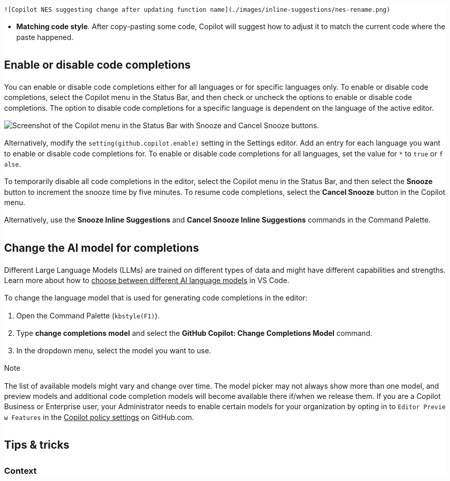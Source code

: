     ![Copilot NES suggesting change after updating function name](./images/inline-suggestions/nes-rename.png)

* **Matching code style**. After copy-pasting some code, Copilot will suggest how to adjust it to match the current code where the paste happened.

## Enable or disable code completions

You can enable or disable code completions either for all languages or for specific languages only. To enable or disable code completions, select the Copilot menu in the Status Bar, and then check or uncheck the options to enable or disable code completions. The option to disable code completions for a specific language is dependent on the language of the active editor.

![Screenshot of the Copilot menu in the Status Bar with Snooze and Cancel Snooze buttons.](images/inline-suggestions/snooze-code-completions.png)

Alternatively, modify the `setting(github.copilot.enable)` setting in the Settings editor. Add an entry for each language you want to enable or disable code completions for. To enable or disable code completions for all languages, set the value for `*` to `true` or `false`.

To temporarily disable all code completions in the editor, select the Copilot menu in the Status Bar, and then select the **Snooze** button to increment the snooze time by five minutes. To resume code completions, select the **Cancel Snooze** button in the Copilot menu.

Alternatively, use the **Snooze Inline Suggestions** and **Cancel Snooze Inline Suggestions** commands in the Command Palette.

## Change the AI model for completions

Different Large Language Models (LLMs) are trained on different types of data and might have different capabilities and strengths. Learn more about how to [choose between different AI language models](/docs/copilot/customization/language-models.md) in VS Code.

To change the language model that is used for generating code completions in the editor:

1. Open the Command Palette (`kbstyle(F1)`).

1. Type **change completions model** and select the **GitHub Copilot: Change Completions Model** command.

1. In the dropdown menu, select the model you want to use.

> [!NOTE]
> The list of available models might vary and change over time. The model picker may not always show more than one model, and preview models and additional code completion models will become available there if/when we release them. If you are a Copilot Business or Enterprise user, your Administrator needs to enable certain models for your organization by opting in to `Editor Preview Features` in the [Copilot policy settings](https://docs.github.com/en/enterprise-cloud@latest/copilot/managing-copilot/managing-github-copilot-in-your-organization/managing-policies-for-copilot-in-your-organization#enabling-copilot-features-in-your-organization) on GitHub.com.

## Tips & tricks

### Context
